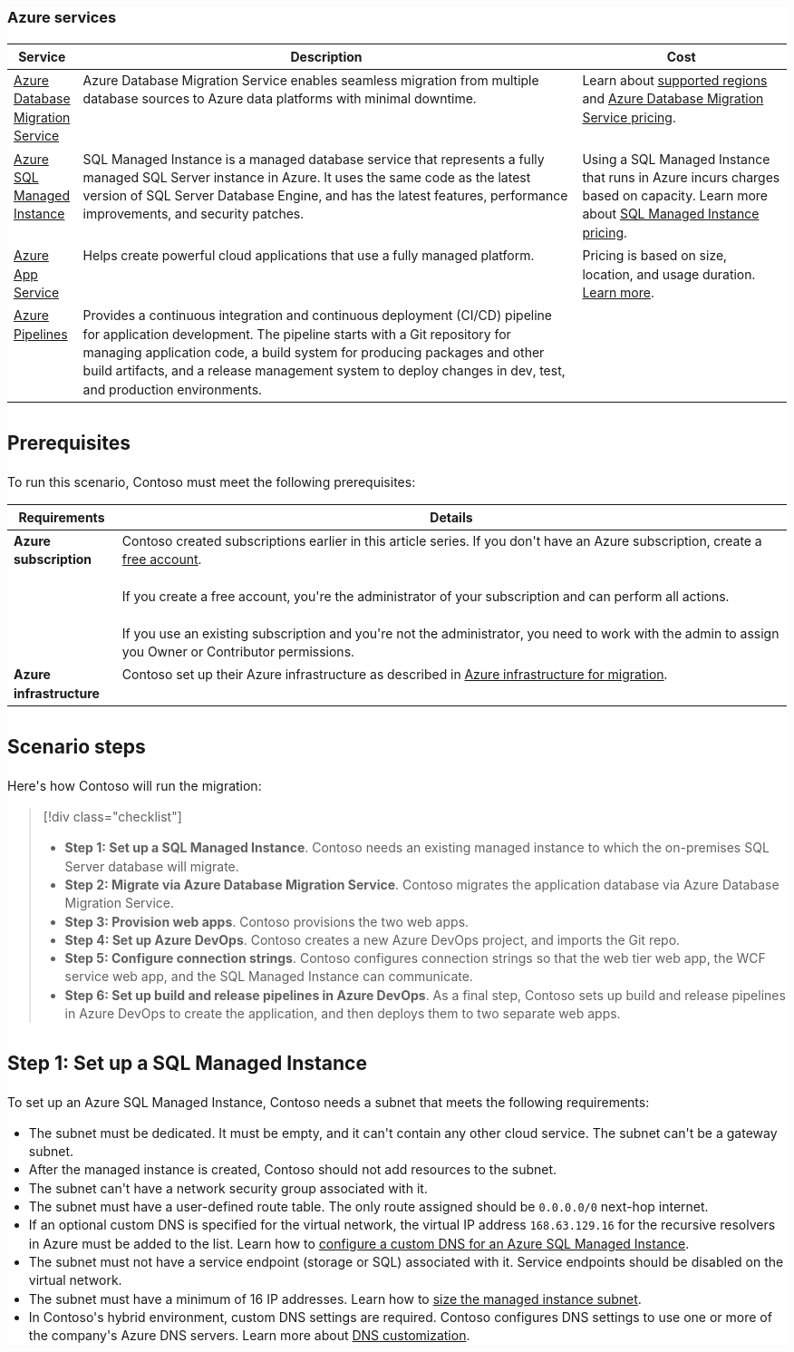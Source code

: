 ### Azure services

| Service | Description | Cost |
| --- | --- | --- |
| [Azure Database Migration Service](https://docs.microsoft.com/azure/dms/dms-overview) | Azure Database Migration Service enables seamless migration from multiple database sources to Azure data platforms with minimal downtime. | Learn about [supported regions](https://docs.microsoft.com/azure/dms/dms-overview#regional-availability) and [Azure Database Migration Service pricing](https://azure.microsoft.com/pricing/details/database-migration). |
| [Azure SQL Managed Instance](https://docs.microsoft.com/azure/sql-database/sql-database-managed-instance) | SQL Managed Instance is a managed database service that represents a fully managed SQL Server instance in Azure. It uses the same code as the latest version of SQL Server Database Engine, and has the latest features, performance improvements, and security patches. | Using a SQL Managed Instance that runs in Azure incurs charges based on capacity. Learn more about [SQL Managed Instance pricing](https://azure.microsoft.com/pricing/details/sql-database/managed). |
| [Azure App Service](https://docs.microsoft.com/azure/app-service/overview) | Helps create powerful cloud applications that use a fully managed platform. | Pricing is based on size, location, and usage duration. [Learn more](https://azure.microsoft.com/pricing/details/app-service/windows). |
| [Azure Pipelines](https://docs.microsoft.com/azure/devops/pipelines/get-started/what-is-azure-pipelines) | Provides a continuous integration and continuous deployment (CI/CD) pipeline for application development. The pipeline starts with a Git repository for managing application code, a build system for producing packages and other build artifacts, and a release management system to deploy changes in dev, test, and production environments. |

## Prerequisites

To run this scenario, Contoso must meet the following prerequisites:

| Requirements | Details |
| --- | --- |
| **Azure subscription** | Contoso created subscriptions earlier in this article series. If you don't have an Azure subscription, create a [free account](https://azure.microsoft.com/free). <br><br> If you create a free account, you're the administrator of your subscription and can perform all actions. <br><br> If you use an existing subscription and you're not the administrator, you need to work with the admin to assign you Owner or Contributor permissions. |
| **Azure infrastructure** | Contoso set up their Azure infrastructure as described in [Azure infrastructure for migration](./contoso-migration-infrastructure.md). |

## Scenario steps

Here's how Contoso will run the migration:

> [!div class="checklist"]
>
> - **Step 1: Set up a SQL Managed Instance**. Contoso needs an existing managed instance to which the on-premises SQL Server database will migrate.
> - **Step 2: Migrate via Azure Database Migration Service**. Contoso migrates the application database via Azure Database Migration Service.
> - **Step 3: Provision web apps**. Contoso provisions the two web apps.
> - **Step 4: Set up Azure DevOps**. Contoso creates a new Azure DevOps project, and imports the Git repo.
> - **Step 5: Configure connection strings**. Contoso configures connection strings so that the web tier web app, the WCF service web app, and the SQL Managed Instance can communicate.
> - **Step 6: Set up build and release pipelines in Azure DevOps**. As a final step, Contoso sets up build and release pipelines in Azure DevOps to create the application, and then deploys them to two separate web apps.

## Step 1: Set up a SQL Managed Instance

To set up an Azure SQL Managed Instance, Contoso needs a subnet that meets the following requirements:

- The subnet must be dedicated. It must be empty, and it can't contain any other cloud service. The subnet can't be a gateway subnet.
- After the managed instance is created, Contoso should not add resources to the subnet.
- The subnet can't have a network security group associated with it.
- The subnet must have a user-defined route table. The only route assigned should be `0.0.0.0/0` next-hop internet.
- If an optional custom DNS is specified for the virtual network, the virtual IP address `168.63.129.16` for the recursive resolvers in Azure must be added to the list. Learn how to [configure a custom DNS for an Azure SQL Managed Instance](https://docs.microsoft.com/azure/sql-database/sql-database-managed-instance-custom-dns).
- The subnet must not have a service endpoint (storage or SQL) associated with it. Service endpoints should be disabled on the virtual network.
- The subnet must have a minimum of 16 IP addresses. Learn how to [size the managed instance subnet](https://docs.microsoft.com/azure/sql-database/sql-database-managed-instance-configure-vnet-subnet).
- In Contoso's hybrid environment, custom DNS settings are required. Contoso configures DNS settings to use one or more of the company's Azure DNS servers. Learn more about [DNS customization](https://docs.microsoft.com/azure/sql-database/sql-database-managed-instance-custom-dns).